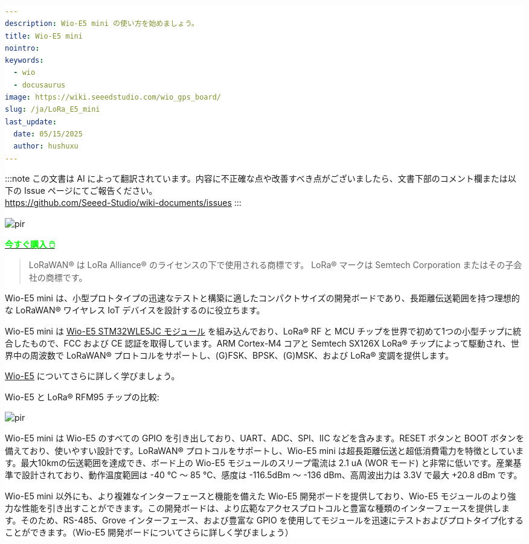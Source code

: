 ```yaml
---
description: Wio-E5 mini の使い方を始めましょう。
title: Wio-E5 mini
nointro:
keywords:
  - wio 
  - docusaurus
image: https://wiki.seeedstudio.com/wio_gps_board/
slug: /ja/LoRa_E5_mini
last_update:
  date: 05/15/2025
  author: hushuxu
---
```

:::note
この文書は AI によって翻訳されています。内容に不正確な点や改善すべき点がございましたら、文書下部のコメント欄または以下の Issue ページにてご報告ください。  
https://github.com/Seeed-Studio/wiki-documents/issues
:::


<p style={{textAlign: 'center'}}><img src="https://media-cdn.seeedstudio.com/media/catalog/product/cache/9d0ce51a71ce6a79dfa2a98d65a0f0bd/1/1/113990939_preview-07.png" alt="pir" width={600} height="auto" /></p>



<div class="get_one_now_container" style={{textAlign: 'center'}}>
    <a class="get_one_now_item" href="https://www.seeedstudio.com/LoRa-E5-mini-STM32WLE5JC-p-4869.html"><strong><span><font color={'FFFFFF'} size={"4"}> 今すぐ購入 🖱️</font></span></strong>
    </a>
</div>

> LoRaWAN® は LoRa Alliance® のライセンスの下で使用される商標です。
LoRa® マークは Semtech Corporation またはその子会社の商標です。

Wio-E5 mini は、小型プロトタイプの迅速なテストと構築に適したコンパクトサイズの開発ボードであり、長距離伝送範囲を持つ理想的な LoRaWAN® ワイヤレス IoT デバイスを設計するのに役立ちます。

Wio-E5 mini は [Wio-E5 STM32WLE5JC モジュール](https://www.seeedstudio.com/LoRa-E5-Wireless-Module-p-4745.html) を組み込んでおり、LoRa® RF と MCU チップを世界で初めて1つの小型チップに統合したもので、FCC および CE 認証を取得しています。ARM Cortex-M4 コアと Semtech SX126X LoRa® チップによって駆動され、世界中の周波数で LoRaWAN® プロトコルをサポートし、(G)FSK、BPSK、(G)MSK、および LoRa® 変調を提供します。

[Wio-E5](https://wiki.seeedstudio.com/LoRa-E5_STM32WLE5JC_Module/) についてさらに詳しく学びましょう。

Wio-E5 と LoRa® RFM95 チップの比較:


<p style={{textAlign: 'center'}}><img src="https://files.seeedstudio.com/wiki/Grove-Wio-E5/2.png" alt="pir" width={600} height="auto" /></p>

Wio-E5 mini は Wio-E5 のすべての GPIO を引き出しており、UART、ADC、SPI、IIC などを含みます。RESET ボタンと BOOT ボタンを備えており、使いやすい設計です。LoRaWAN® プロトコルをサポートし、Wio-E5 mini は超長距離伝送と超低消費電力を特徴としています。最大10kmの伝送範囲を達成でき、ボード上の Wio-E5 モジュールのスリープ電流は 2.1 uA (WOR モード) と非常に低いです。産業基準で設計されており、動作温度範囲は -40 ℃ ～ 85 ℃、感度は -116.5dBm ～ -136 dBm、高周波出力は 3.3V で最大 +20.8 dBm です。

Wio-E5 mini 以外にも、より複雑なインターフェースと機能を備えた Wio-E5 開発ボードを提供しており、Wio-E5 モジュールのより強力な性能を引き出すことができます。この開発ボードは、より広範なアクセスプロトコルと豊富な種類のインターフェースを提供します。そのため、RS-485、Grove インターフェース、および豊富な GPIO を使用してモジュールを迅速にテストおよびプロトタイプ化することができます。（Wio-E5 開発ボードについてさらに詳しく学びましょう）
